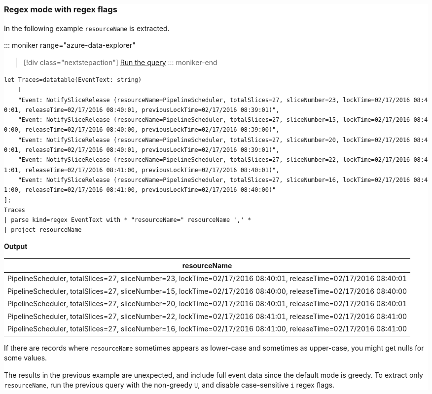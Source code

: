 ### Regex mode with regex flags

In the following example `resourceName` is extracted.

::: moniker range="azure-data-explorer"
> [!div class="nextstepaction"]
> <a href="https://dataexplorer.azure.com/clusters/help/databases/Samples?query=H4sIAAAAAAAAA92UPWvDMBCGd%2F%2BKw0s%2BEERS2qR18ditmNJ4Kx0U%2BZqoUSwjyWkK%2FfFVHCgNJI4XL5VAnLgP6eFeTqOH3AqJLi2ED3upcfi4w9LnuPcJOG9VuRpFENZrc8aNN4HMePX%2BtdBK4gtqFA5haNGZ2krMxBbTZ1WhViUu5BqLWqMl4I0XuklxKZ8TcAczq7dLtCmfEtBGbnIVcimfsPmEUzYDepfc0IQyAvb4zOWAyuJOmdo9nS8zvQ9Ro5j0isFuWzHoNQzaCYP2jcHpv%2BgG55cx2DUM1qUbDWzvopq1YrSLqjNGEFX09hAdx0H0DZWw4eMbVRapxRXu4XcuwKfyaxhDfAIVw98rDMgAxocy1nyg9CfOH6vhlld3BAAA" target="_blank">Run the query</a>
::: moniker-end

```kusto
let Traces=datatable(EventText: string)
    [
    "Event: NotifySliceRelease (resourceName=PipelineScheduler, totalSlices=27, sliceNumber=23, lockTime=02/17/2016 08:40:01, releaseTime=02/17/2016 08:40:01, previousLockTime=02/17/2016 08:39:01)",
    "Event: NotifySliceRelease (resourceName=PipelineScheduler, totalSlices=27, sliceNumber=15, lockTime=02/17/2016 08:40:00, releaseTime=02/17/2016 08:40:00, previousLockTime=02/17/2016 08:39:00)",
    "Event: NotifySliceRelease (resourceName=PipelineScheduler, totalSlices=27, sliceNumber=20, lockTime=02/17/2016 08:40:01, releaseTime=02/17/2016 08:40:01, previousLockTime=02/17/2016 08:39:01)",
    "Event: NotifySliceRelease (resourceName=PipelineScheduler, totalSlices=27, sliceNumber=22, lockTime=02/17/2016 08:41:01, releaseTime=02/17/2016 08:41:00, previousLockTime=02/17/2016 08:40:01)",
    "Event: NotifySliceRelease (resourceName=PipelineScheduler, totalSlices=27, sliceNumber=16, lockTime=02/17/2016 08:41:00, releaseTime=02/17/2016 08:41:00, previousLockTime=02/17/2016 08:40:00)"
];
Traces
| parse kind=regex EventText with * "resourceName=" resourceName ',' *
| project resourceName
```

**Output**

|resourceName|
|---|
|PipelineScheduler, totalSlices=27, sliceNumber=23, lockTime=02/17/2016 08:40:01, releaseTime=02/17/2016 08:40:01|
|PipelineScheduler, totalSlices=27, sliceNumber=15, lockTime=02/17/2016 08:40:00, releaseTime=02/17/2016 08:40:00|
|PipelineScheduler, totalSlices=27, sliceNumber=20, lockTime=02/17/2016 08:40:01, releaseTime=02/17/2016 08:40:01|
|PipelineScheduler, totalSlices=27, sliceNumber=22, lockTime=02/17/2016 08:41:01, releaseTime=02/17/2016 08:41:00|
|PipelineScheduler, totalSlices=27, sliceNumber=16, lockTime=02/17/2016 08:41:00, releaseTime=02/17/2016 08:41:00|

If there are records where `resourceName` sometimes appears as lower-case and sometimes as upper-case, you might get nulls for some values.

The results in the previous example are unexpected, and include full event data since the default mode is greedy.
To extract only `resourceName`, run the previous query with the non-greedy `U`, and disable case-sensitive `i` regex flags.
